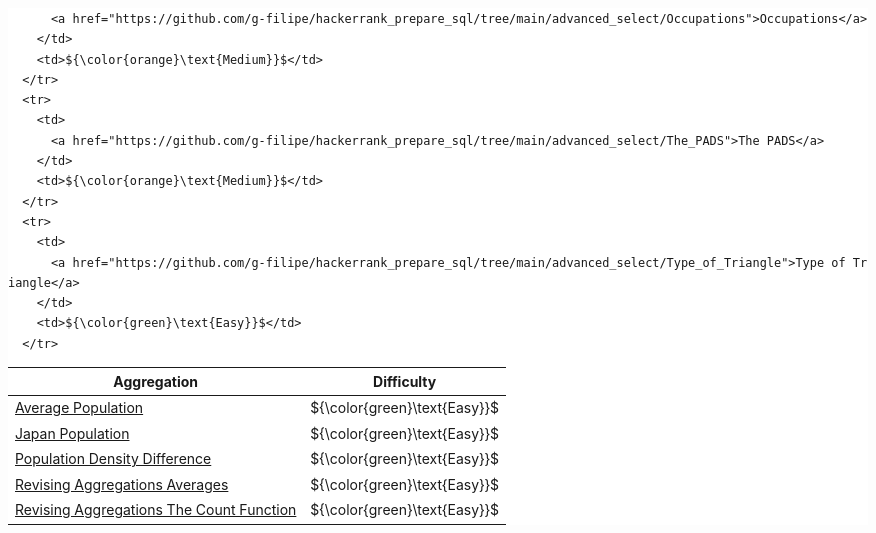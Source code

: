           <a href="https://github.com/g-filipe/hackerrank_prepare_sql/tree/main/advanced_select/Occupations">Occupations</a>
        </td>
        <td>${\color{orange}\text{Medium}}$</td>
      </tr>
      <tr>
        <td>
          <a href="https://github.com/g-filipe/hackerrank_prepare_sql/tree/main/advanced_select/The_PADS">The PADS</a>
        </td>
        <td>${\color{orange}\text{Medium}}$</td>
      </tr>
      <tr>
        <td>
          <a href="https://github.com/g-filipe/hackerrank_prepare_sql/tree/main/advanced_select/Type_of_Triangle">Type of Triangle</a>
        </td>
        <td>${\color{green}\text{Easy}}$</td>
      </tr>
  </tbody>
</table>

<table>
    <thead>
      <tr>
        <th>Aggregation</th>
        <th>Difficulty</th>
      </tr>
    </thead>
    <tbody>
      <tr>
        <td>
          <a href="https://github.com/g-filipe/hackerrank_prepare_sql/tree/main/aggregation/Average_Population">Average Population</a>
        </td>
        <td>${\color{green}\text{Easy}}$</td>
      </tr>
      <tr>
        <td>
          <a href="https://github.com/g-filipe/hackerrank_prepare_sql/tree/main/aggregation/Japan_Population">Japan Population</a>
        </td>
        <td>${\color{green}\text{Easy}}$</td>
      </tr>
      <tr>
        <td>
          <a href="https://github.com/g-filipe/hackerrank_prepare_sql/tree/main/aggregation/Population_Density_Difference">Population Density Difference</a>
        </td>
        <td>${\color{green}\text{Easy}}$</td>
      </tr>
      <tr>
        <td>
          <a href="https://github.com/g-filipe/hackerrank_prepare_sql/tree/main/aggregation/Revising_Aggregations_Averages">Revising Aggregations Averages</a>
        </td>
        <td>${\color{green}\text{Easy}}$</td>
      </tr>
      <tr>
        <td>
          <a href="https://github.com/g-filipe/hackerrank_prepare_sql/tree/main/aggregation/Revising_Aggregations_The_Count_Function">Revising Aggregations The Count Function</a>
        </td>
        <td>${\color{green}\text{Easy}}$</td>